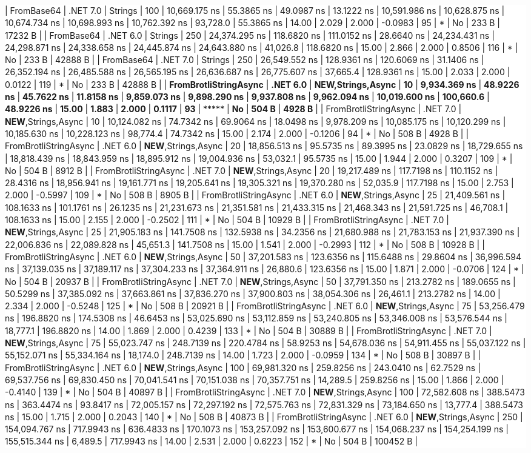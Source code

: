 | FromBase64                   | .NET 7.0 | Strings                    | 100   |  10,669.175 ns |    55.3865 ns |    49.0987 ns |    13.1222 ns |  10,591.986 ns |  10,628.875 ns |  10,674.734 ns |  10,698.993 ns |  10,762.392 ns |      93,728.0 |     55.3865 ns |      14.00 |    2.029 |  2.000 |  -0.0983 |   95 | *            | No       |     233 B |   17232 B |
| FromBase64                   | .NET 6.0 | Strings                    | 250   |  24,374.295 ns |   118.6820 ns |   111.0152 ns |    28.6640 ns |  24,234.431 ns |  24,298.871 ns |  24,338.658 ns |  24,445.874 ns |  24,643.880 ns |      41,026.8 |    118.6820 ns |      15.00 |    2.866 |  2.000 |   0.8506 |  116 | *            | No       |     233 B |   42888 B |
| FromBase64                   | .NET 7.0 | Strings                    | 250   |  26,549.552 ns |   128.9361 ns |   120.6069 ns |    31.1406 ns |  26,352.194 ns |  26,485.588 ns |  26,565.195 ns |  26,636.687 ns |  26,775.607 ns |      37,665.4 |    128.9361 ns |      15.00 |    2.033 |  2.000 |   0.0122 |  119 | *            | No       |     233 B |   42888 B |
| **FromBrotliStringAsync**        | **.NET 6.0** | ****NEW**,Strings,Async**      | **10**    |   **9,934.369 ns** |    **48.9226 ns** |    **45.7622 ns** |    **11.8158 ns** |   **9,859.073 ns** |   **9,898.290 ns** |   **9,937.808 ns** |   **9,962.094 ns** |  **10,019.600 ns** |     **100,660.6** |     **48.9226 ns** |      **15.00** |    **1.883** |  **2.000** |   **0.1117** |   **93** | *****            | **No**       |     **504 B** |    **4928 B** |
| FromBrotliStringAsync        | .NET 7.0 | **NEW**,Strings,Async      | 10    |  10,124.082 ns |    74.7342 ns |    69.9064 ns |    18.0498 ns |   9,978.209 ns |  10,085.175 ns |  10,120.299 ns |  10,185.630 ns |  10,228.123 ns |      98,774.4 |     74.7342 ns |      15.00 |    2.174 |  2.000 |  -0.1206 |   94 | *            | No       |     508 B |    4928 B |
| FromBrotliStringAsync        | .NET 6.0 | **NEW**,Strings,Async      | 20    |  18,856.513 ns |    95.5735 ns |    89.3995 ns |    23.0829 ns |  18,729.655 ns |  18,818.439 ns |  18,843.959 ns |  18,895.912 ns |  19,004.936 ns |      53,032.1 |     95.5735 ns |      15.00 |    1.944 |  2.000 |   0.3207 |  109 | *            | No       |     504 B |    8912 B |
| FromBrotliStringAsync        | .NET 7.0 | **NEW**,Strings,Async      | 20    |  19,217.489 ns |   117.7198 ns |   110.1152 ns |    28.4316 ns |  18,956.941 ns |  19,161.771 ns |  19,205.641 ns |  19,305.321 ns |  19,370.280 ns |      52,035.9 |    117.7198 ns |      15.00 |    2.753 |  2.000 |  -0.5997 |  109 | *            | No       |     508 B |    8905 B |
| FromBrotliStringAsync        | .NET 6.0 | **NEW**,Strings,Async      | 25    |  21,409.561 ns |   108.1633 ns |   101.1761 ns |    26.1235 ns |  21,231.673 ns |  21,351.581 ns |  21,433.315 ns |  21,468.343 ns |  21,591.725 ns |      46,708.1 |    108.1633 ns |      15.00 |    2.155 |  2.000 |  -0.2502 |  111 | *            | No       |     504 B |   10929 B |
| FromBrotliStringAsync        | .NET 7.0 | **NEW**,Strings,Async      | 25    |  21,905.183 ns |   141.7508 ns |   132.5938 ns |    34.2356 ns |  21,680.988 ns |  21,783.153 ns |  21,937.390 ns |  22,006.836 ns |  22,089.828 ns |      45,651.3 |    141.7508 ns |      15.00 |    1.541 |  2.000 |  -0.2993 |  112 | *            | No       |     508 B |   10928 B |
| FromBrotliStringAsync        | .NET 6.0 | **NEW**,Strings,Async      | 50    |  37,201.583 ns |   123.6356 ns |   115.6488 ns |    29.8604 ns |  36,996.594 ns |  37,139.035 ns |  37,189.117 ns |  37,304.233 ns |  37,364.911 ns |      26,880.6 |    123.6356 ns |      15.00 |    1.871 |  2.000 |  -0.0706 |  124 | *            | No       |     504 B |   20937 B |
| FromBrotliStringAsync        | .NET 7.0 | **NEW**,Strings,Async      | 50    |  37,791.350 ns |   213.2782 ns |   189.0655 ns |    50.5299 ns |  37,385.092 ns |  37,663.861 ns |  37,836.270 ns |  37,900.803 ns |  38,054.306 ns |      26,461.1 |    213.2782 ns |      14.00 |    2.334 |  2.000 |  -0.5248 |  125 | *            | No       |     508 B |   20921 B |
| FromBrotliStringAsync        | .NET 6.0 | **NEW**,Strings,Async      | 75    |  53,256.479 ns |   196.8820 ns |   174.5308 ns |    46.6453 ns |  53,025.690 ns |  53,112.859 ns |  53,240.805 ns |  53,346.008 ns |  53,576.544 ns |      18,777.1 |    196.8820 ns |      14.00 |    1.869 |  2.000 |   0.4239 |  133 | *            | No       |     504 B |   30889 B |
| FromBrotliStringAsync        | .NET 7.0 | **NEW**,Strings,Async      | 75    |  55,023.747 ns |   248.7139 ns |   220.4784 ns |    58.9253 ns |  54,678.036 ns |  54,911.455 ns |  55,037.122 ns |  55,152.071 ns |  55,334.164 ns |      18,174.0 |    248.7139 ns |      14.00 |    1.723 |  2.000 |  -0.0959 |  134 | *            | No       |     508 B |   30897 B |
| FromBrotliStringAsync        | .NET 6.0 | **NEW**,Strings,Async      | 100   |  69,981.320 ns |   259.8256 ns |   243.0410 ns |    62.7529 ns |  69,537.756 ns |  69,830.450 ns |  70,041.541 ns |  70,151.038 ns |  70,357.751 ns |      14,289.5 |    259.8256 ns |      15.00 |    1.866 |  2.000 |  -0.4140 |  139 | *            | No       |     504 B |   40897 B |
| FromBrotliStringAsync        | .NET 7.0 | **NEW**,Strings,Async      | 100   |  72,582.608 ns |   388.5473 ns |   363.4474 ns |    93.8417 ns |  72,005.157 ns |  72,297.192 ns |  72,575.763 ns |  72,831.329 ns |  73,184.650 ns |      13,777.4 |    388.5473 ns |      15.00 |    1.715 |  2.000 |   0.2043 |  140 | *            | No       |     508 B |   40873 B |
| FromBrotliStringAsync        | .NET 6.0 | **NEW**,Strings,Async      | 250   | 154,094.767 ns |   717.9943 ns |   636.4833 ns |   170.1073 ns | 153,257.092 ns | 153,600.677 ns | 154,068.237 ns | 154,254.199 ns | 155,515.344 ns |       6,489.5 |    717.9943 ns |      14.00 |    2.531 |  2.000 |   0.6223 |  152 | *            | No       |     504 B |  100452 B |